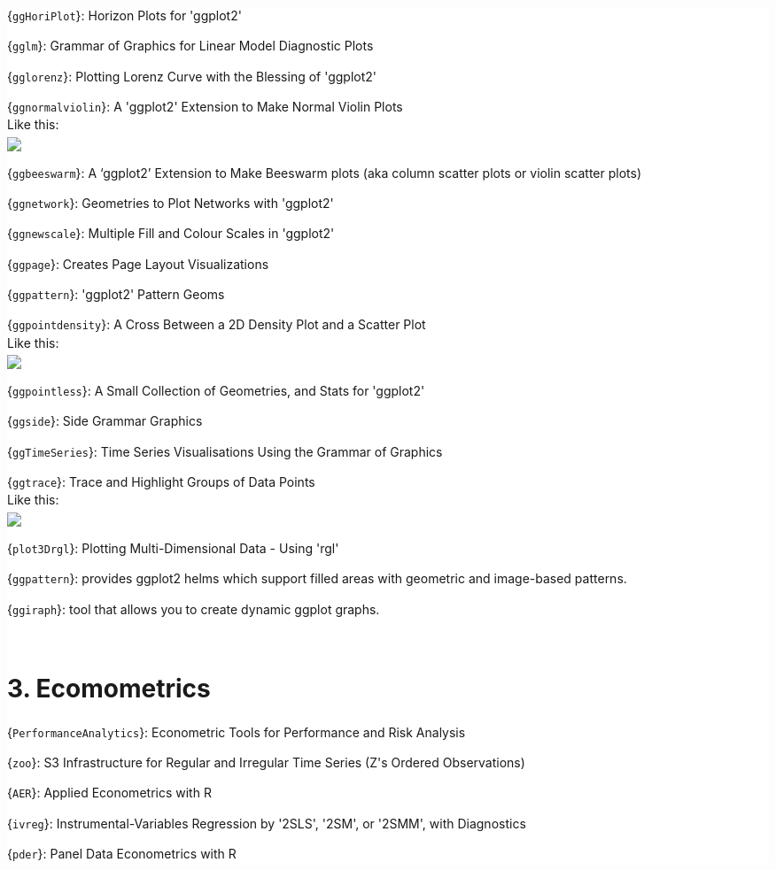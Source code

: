 {`ggHoriPlot`}: Horizon Plots for 'ggplot2'

{`gglm`}: Grammar of Graphics for Linear Model Diagnostic Plots

{`gglorenz`}: Plotting Lorenz Curve with the Blessing of 'ggplot2'

{`ggnormalviolin`}: A 'ggplot2' Extension to Make Normal Violin Plots </br>
Like this: </br>
            <td style="padding:30px">
            	<img src="https://github.com/wjschne/ggnormalviolin/raw/main/man/figures/README-unnamed-chunk-9-1.svg" width="300" align="center"/>

{`ggbeeswarm`}: A ‘ggplot2’ Extension to Make Beeswarm plots (aka column scatter plots or violin scatter plots)

{`ggnetwork`}: Geometries to Plot Networks with 'ggplot2'

{`ggnewscale`}: Multiple Fill and Colour Scales in 'ggplot2'

{`ggpage`}: Creates Page Layout Visualizations

{`ggpattern`}: 'ggplot2' Pattern Geoms

{`ggpointdensity`}: A Cross Between a 2D Density Plot and a Scatter Plot </br>
Like this: </br>
            <td style="padding:30px">
            	<img src="https://github.com/LKremer/ggpointdensity/raw/master/img/scatter_dens_bin2d.png" width="500" align="center"/>
            	
{`ggpointless`}: A Small Collection of Geometries, and Stats for 'ggplot2'

{`ggside`}: Side Grammar Graphics

{`ggTimeSeries`}: Time Series Visualisations Using the Grammar of Graphics

{`ggtrace`}: Trace and Highlight Groups of Data Points </br>
Like this: </br>
            <td style="padding:30px">
            	<img src="https://github.com/rnabioco/ggtrace/raw/master/man/figures/README-unnamed-chunk-2-1.png" width="300" align="center"/>

{`plot3Drgl`}: Plotting Multi-Dimensional Data - Using 'rgl'

{`ggpattern`}: provides ggplot2 helms which support filled areas with geometric and image-based patterns.

{`ggiraph`}: tool that allows you to create dynamic ggplot graphs.
</br>
</br>
# 3. Ecomometrics

{`PerformanceAnalytics`}: Econometric Tools for Performance and Risk Analysis

{`zoo`}: S3 Infrastructure for Regular and Irregular Time Series (Z's Ordered Observations)

{`AER`}: Applied Econometrics with R

{`ivreg`}: Instrumental-Variables Regression by '2SLS', '2SM', or '2SMM', with Diagnostics

{`pder`}: Panel Data Econometrics with R
